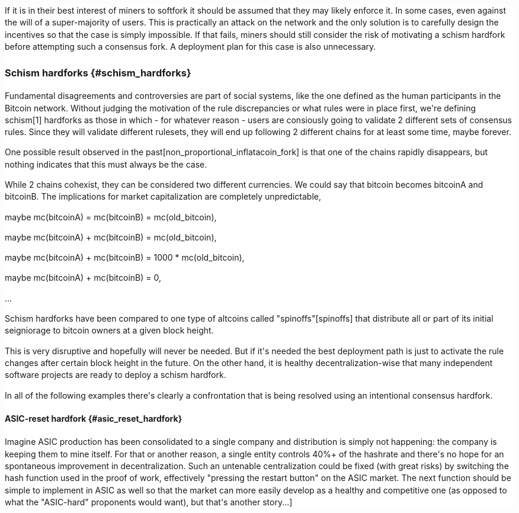 If it is in their best interest of miners to softfork it should be
assumed that they may likely enforce it. In some cases, even against the
will of a super-majority of users. This is practically an attack on the
network and the only solution is to carefully design the incentives so
that the case is simply impossible. If that fails, miners should still
consider the risk of motivating a schism hardfork before attempting such
a consensus fork. A deployment plan for this case is also unnecessary.

### Schism hardforks {#schism_hardforks}

Fundamental disagreements and controversies are part of social systems,
like the one defined as the human participants in the Bitcoin network.
Without judging the motivation of the rule discrepancies or what rules
were in place first, we\'re defining schism\[1\] hardforks as those in
which - for whatever reason - users are consiously going to validate 2
different sets of consensus rules. Since they will validate different
rulesets, they will end up following 2 different chains for at least
some time, maybe forever.

One possible result observed in the
past\[non_proportional_inflatacoin_fork\] is that one of the chains
rapidly disappears, but nothing indicates that this must always be the
case.

While 2 chains cohexist, they can be considered two different
currencies. We could say that bitcoin becomes bitcoinA and bitcoinB. The
implications for market capitalization are completely unpredictable,

maybe mc(bitcoinA) = mc(bitcoinB) = mc(old_bitcoin),

maybe mc(bitcoinA) + mc(bitcoinB) = mc(old_bitcoin),

maybe mc(bitcoinA) + mc(bitcoinB) = 1000 \* mc(old_bitcoin),

maybe mc(bitcoinA) + mc(bitcoinB) = 0,

\...

Schism hardforks have been compared to one type of altcoins called
\"spinoffs\"\[spinoffs\] that distribute all or part of its initial
seigniorage to bitcoin owners at a given block height.

This is very disruptive and hopefully will never be needed. But if it\'s
needed the best deployment path is just to activate the rule changes
after certain block height in the future. On the other hand, it is
healthy decentralization-wise that many independent software projects
are ready to deploy a schism hardfork.

In all of the following examples there\'s clearly a confrontation that
is being resolved using an intentional consensus hardfork.

#### ASIC-reset hardfork {#asic_reset_hardfork}

Imagine ASIC production has been consolidated to a single company and
distribution is simply not happening: the company is keeping them to
mine itself. For that or another reason, a single entity controls 40%+
of the hashrate and there\'s no hope for an spontaneous improvement in
decentralization. Such an untenable centralization could be fixed (with
great risks) by switching the hash function used in the proof of work,
effectively \"pressing the restart button\" on the ASIC market. The next
function should be simple to implement in ASIC as well so that the
market can more easily develop as a healthy and competitive one (as
opposed to what the \"ASIC-hard\" proponents would want), but that\'s
another story\...\]
